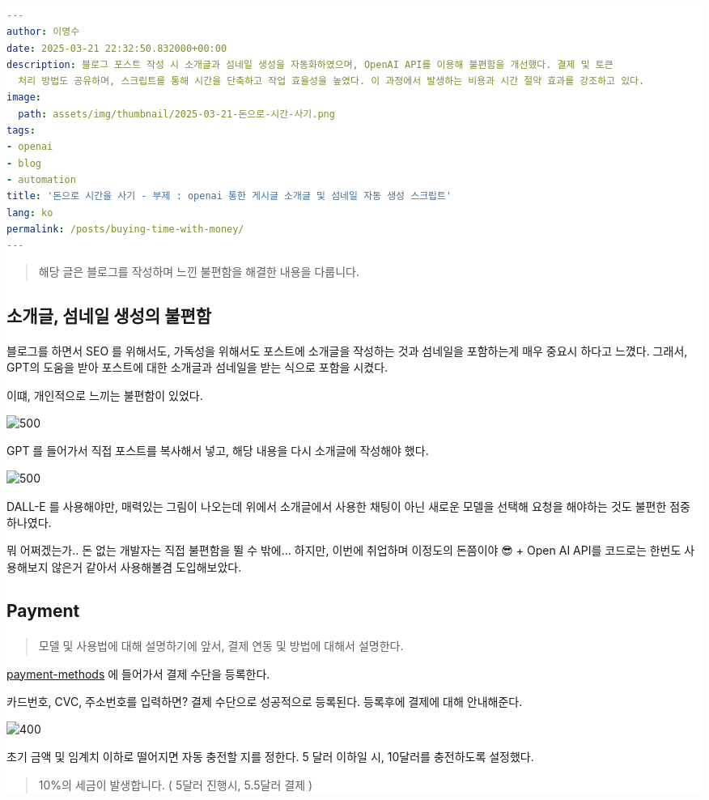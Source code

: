 ```yaml
---
author: 이영수
date: 2025-03-21 22:32:50.832000+00:00
description: 블로그 포스트 작성 시 소개글과 섬네일 생성을 자동화하였으며, OpenAI API를 이용해 불편함을 개선했다. 결제 및 토큰
  처리 방법도 공유하며, 스크립트를 통해 시간을 단축하고 작업 효율성을 높였다. 이 과정에서 발생하는 비용과 시간 절약 효과를 강조하고 있다.
image:
  path: assets/img/thumbnail/2025-03-21-돈으로-시간-사기.png
tags:
- openai
- blog
- automation
title: '돈으로 시간을 사기 - 부제 : openai 통한 게시글 소개글 및 섬네일 자동 생성 스크립트'
lang: ko
permalink: /posts/buying-time-with-money/
---
```


> 해당 글은 블로그를 작성하며 느낀 불편함을 해결한 내용을 다룹니다.

## 소개글, 섬네일 생성의 불편함

블로그를 하면서 SEO 를 위해서도, 가독성을 위해서도 포스트에 소개글을 작성하는 것과 섬네일을 포함하는게 매우 중요시 하다고 느꼈다.
그래서, GPT의 도움을 받아 포스트에 대한 소개글과 섬네일을 받는 식으로 포함을 시켰다.

이떄, 개인적으로 느끼는 불편함이 있었다.

![500](https://i.imgur.com/769WdYi.png)

GPT 를 들어가서 직접 포스트를 복사해서 넣고, 해당 내용을 다시 소개글에 작성해야 했다.

![500](https://i.imgur.com/oBNjPTn.png)

DALL-E 를 사용해야만, 매력있는 그림이 나오는데 위에서 소개글에서 사용한 채팅이 아닌 새로운 모델을 선택해 요청을 해야하는 것도 불편한 점중 하나였다.

뭐 어쩌겠는가.. 돈 없는 개발자는 직접 불편함을 뛸 수 밖에...
하지만, 이번에 취업하며 이정도의 돈쯤이야 😎 + Open AI API를 코드로는 한번도 사용해보지 않은거 같아서 사용해볼겸 도입해보았다.

## Payment

> 모델 및 사용법에 대해 설명하기에 앞서, 결제 연동 및 방법에 대해서 설명한다.

[payment-methods](https://platform.openai.com/settings/organization/billing/payment-methods) 에 들어가서 결제 수단을 등록한다.

카드번호, CVC, 주소번호를 입력하면? 결제 수단으로 성공적으로 등록된다.
등록후에 결제에 대해 안내해준다.

![400](https://i.imgur.com/Qfxkppo.png)

초기 금액 및 임계치 이하로 떨어지면 자동 충전할 지를 정한다.
5 달러 이하일 시, 10달러를 충전하도록 설정했다.

> 10%의 세금이 발생합니다. ( 5달러 진행시, 5.5달러 결제 )
